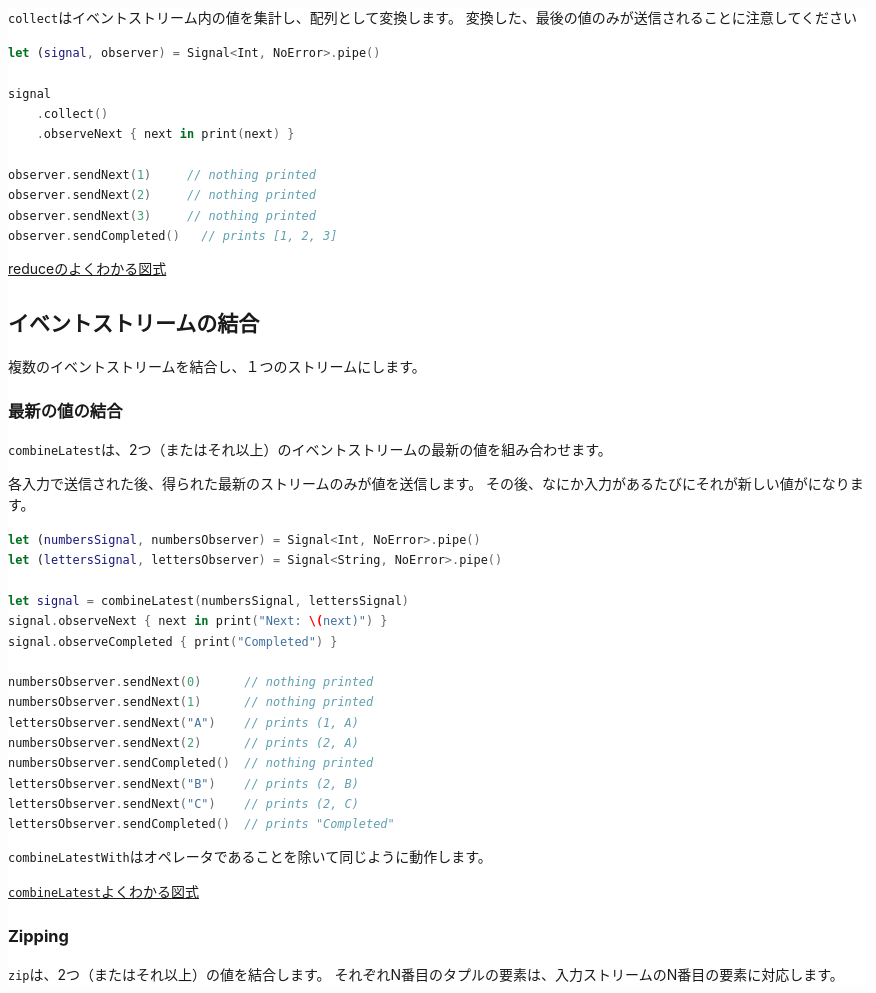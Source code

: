 
`collect`はイベントストリーム内の値を集計し、配列として変換します。
変換した、最後の値のみが送信されることに注意してください

```Swift
let (signal, observer) = Signal<Int, NoError>.pipe()

signal
    .collect()
    .observeNext { next in print(next) }

observer.sendNext(1)     // nothing printed
observer.sendNext(2)     // nothing printed
observer.sendNext(3)     // nothing printed
observer.sendCompleted()   // prints [1, 2, 3]
```

[reduceのよくわかる図式](http://neilpa.me/rac-marbles/#reduce)

## イベントストリームの結合

複数のイベントストリームを結合し、１つのストリームにします。

### 最新の値の結合

`combineLatest`は、2つ（またはそれ以上）のイベントストリームの最新の値を組み合わせます。

各入力で送信された後、得られた最新のストリームのみが値を送信します。
その後、なにか入力があるたびにそれが新しい値がになります。

```Swift
let (numbersSignal, numbersObserver) = Signal<Int, NoError>.pipe()
let (lettersSignal, lettersObserver) = Signal<String, NoError>.pipe()

let signal = combineLatest(numbersSignal, lettersSignal)
signal.observeNext { next in print("Next: \(next)") }
signal.observeCompleted { print("Completed") }

numbersObserver.sendNext(0)      // nothing printed
numbersObserver.sendNext(1)      // nothing printed
lettersObserver.sendNext("A")    // prints (1, A)
numbersObserver.sendNext(2)      // prints (2, A)
numbersObserver.sendCompleted()  // nothing printed
lettersObserver.sendNext("B")    // prints (2, B)
lettersObserver.sendNext("C")    // prints (2, C)
lettersObserver.sendCompleted()  // prints "Completed"
```

`combineLatestWith`はオペレータであることを除いて同じように動作します。

[`combineLatest`よくわかる図式](http://neilpa.me/rac-marbles/#combineLatest)

### Zipping

`zip`は、2つ（またはそれ以上）の値を結合します。
それぞれN番目のタプルの要素は、入力ストリームのN番目の要素に対応します。

